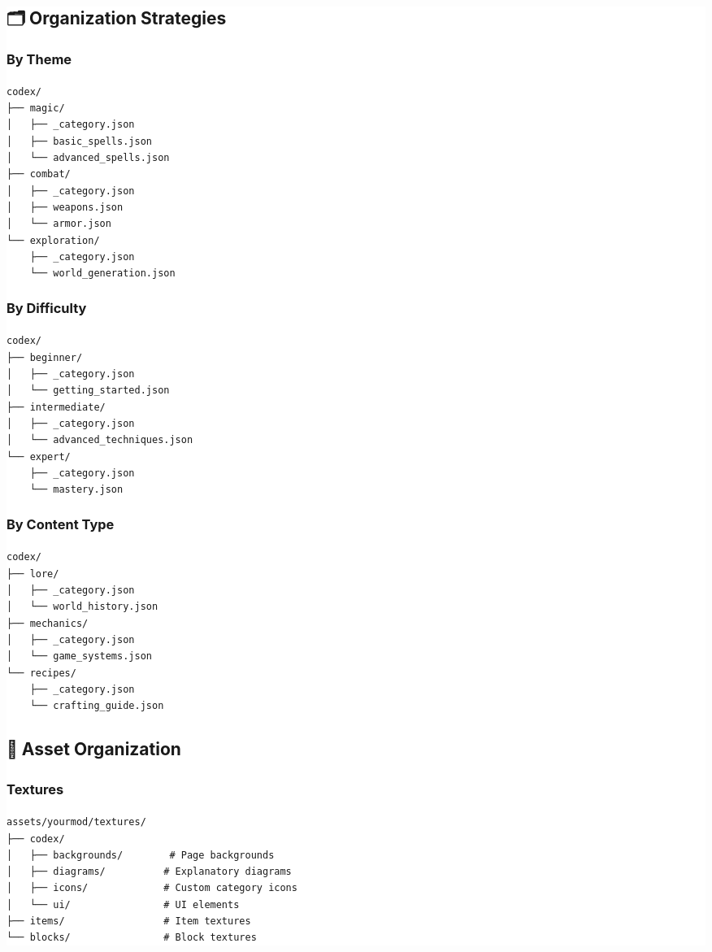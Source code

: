 ## 🗂️ Organization Strategies

### By Theme
```
codex/
├── magic/
│   ├── _category.json
│   ├── basic_spells.json
│   └── advanced_spells.json
├── combat/
│   ├── _category.json
│   ├── weapons.json
│   └── armor.json
└── exploration/
    ├── _category.json
    └── world_generation.json
```

### By Difficulty
```
codex/
├── beginner/
│   ├── _category.json
│   └── getting_started.json
├── intermediate/
│   ├── _category.json
│   └── advanced_techniques.json
└── expert/
    ├── _category.json
    └── mastery.json
```

### By Content Type
```
codex/
├── lore/
│   ├── _category.json
│   └── world_history.json
├── mechanics/
│   ├── _category.json
│   └── game_systems.json
└── recipes/
    ├── _category.json
    └── crafting_guide.json
```

## 🔧 Asset Organization

### Textures
```
assets/yourmod/textures/
├── codex/
│   ├── backgrounds/        # Page backgrounds
│   ├── diagrams/          # Explanatory diagrams
│   ├── icons/             # Custom category icons
│   └── ui/                # UI elements
├── items/                 # Item textures
└── blocks/                # Block textures
```
